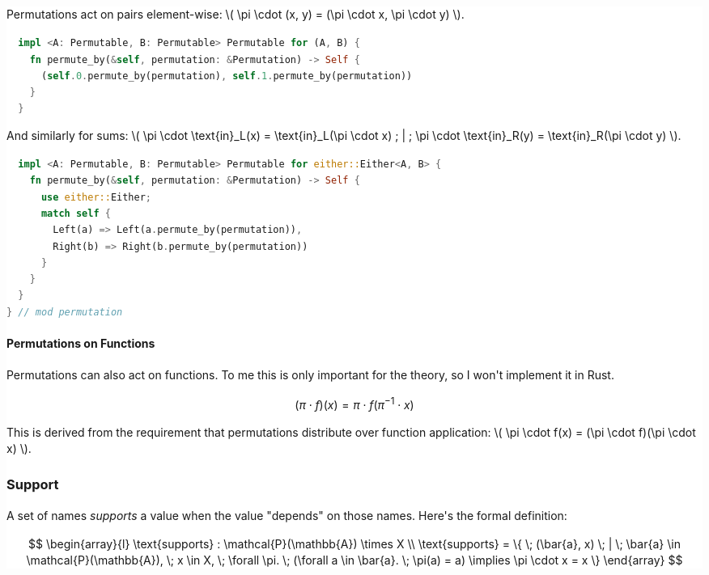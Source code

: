 Permutations act on pairs element-wise: \\( \pi \cdot (x, y) = (\pi \cdot x, \pi \cdot y) \\).

```rust
  impl <A: Permutable, B: Permutable> Permutable for (A, B) {
    fn permute_by(&self, permutation: &Permutation) -> Self {
      (self.0.permute_by(permutation), self.1.permute_by(permutation))
    }
  }

```

And similarly for sums: \\( \pi \cdot \text{in}_L(x) =
\text{in}_L(\pi \cdot x) \; | \; \pi \cdot \text{in}_R(y) =
\text{in}_R(\pi \cdot y) \\).

```rust
  impl <A: Permutable, B: Permutable> Permutable for either::Either<A, B> {
    fn permute_by(&self, permutation: &Permutation) -> Self {
      use either::Either;
      match self {
        Left(a) => Left(a.permute_by(permutation)),
        Right(b) => Right(b.permute_by(permutation))
      }
    }
  }
} // mod permutation
```

#### Permutations on Functions

Permutations can also act on functions. To me this is only important for the theory, so I won't
implement it in Rust.

<div class="math">

$$ (\pi \cdot f)(x) = \pi \cdot f(\pi^{-1} \cdot x) $$

</div>

This is derived from the requirement that permutations distribute over function application: \\( \pi
\cdot f(x) = (\pi \cdot f)(\pi \cdot x) \\).

### Support

A set of names *supports* a value when the value "depends" on those names. Here's the formal definition:

<div class="math">

$$
\begin{array}{l}
\text{supports} : \mathcal{P}(\mathbb{A}) \times X
\\
\text{supports} =
\{ \; (\bar{a}, x) \; | \; 
\bar{a} \in \mathcal{P}(\mathbb{A}), \;
x \in X, \;
\forall \pi. \; (\forall a \in \bar{a}. \; \pi(a) = a) \implies
\pi \cdot x = x 
\}
\end{array}
$$
